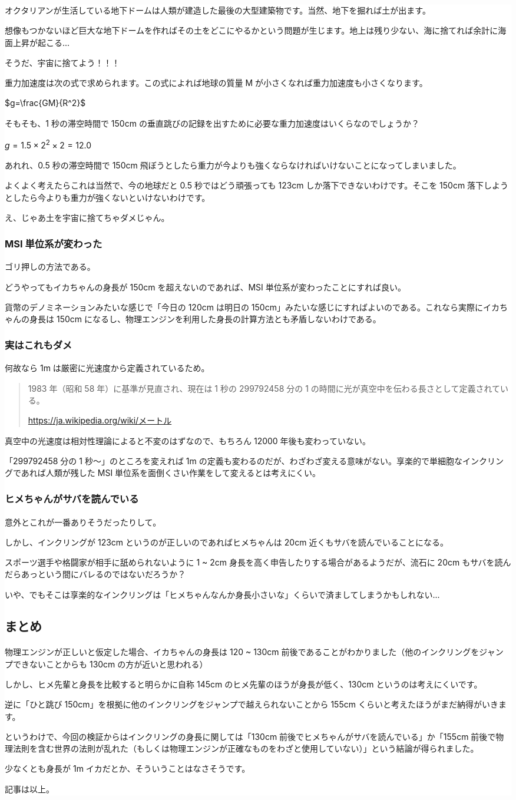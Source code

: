 オクタリアンが生活している地下ドームは人類が建造した最後の大型建築物です。当然、地下を掘れば土が出ます。

想像もつかないほど巨大な地下ドームを作ればその土をどこにやるかという問題が生じます。地上は残り少ない、海に捨てれば余計に海面上昇が起こる...

そうだ、宇宙に捨てよう！！！

重力加速度は次の式で求められます。この式によれば地球の質量 M が小さくなれば重力加速度も小さくなります。

$g=\frac{GM}{R^2}$

そもそも、1 秒の滞空時間で 150cm の垂直跳びの記録を出すために必要な重力加速度はいくらなのでしょうか？

$g=1.5×2^2×2=12.0$

あれれ、0.5 秒の滞空時間で 150cm 飛ぼうとしたら重力が今よりも強くならなければいけないことになってしまいました。

よくよく考えたらこれは当然で、今の地球だと 0.5 秒ではどう頑張っても 123cm しか落下できないわけです。そこを 150cm 落下しようとしたら今よりも重力が強くないといけないわけです。

え、じゃあ土を宇宙に捨てちゃダメじゃん。

### MSI 単位系が変わった

ゴリ押しの方法である。

どうやってもイカちゃんの身長が 150cm を超えないのであれば、MSI 単位系が変わったことにすれば良い。

貨幣のデノミネーションみたいな感じで「今日の 120cm は明日の 150cm」みたいな感じにすればよいのである。これなら実際にイカちゃんの身長は 150cm になるし、物理エンジンを利用した身長の計算方法とも矛盾しないわけである。

### 実はこれもダメ

何故なら 1m は厳密に光速度から定義されているため。

> 1983 年（昭和 58 年）に基準が見直され、現在は 1 秒の 299792458 分の 1 の時間に光が真空中を伝わる長さとして定義されている。
>
> https://ja.wikipedia.org/wiki/メートル

真空中の光速度は相対性理論によると不変のはずなので、もちろん 12000 年後も変わっていない。

「299792458 分の 1 秒～」のところを変えれば 1m の定義も変わるのだが、わざわざ変える意味がない。享楽的で単細胞なインクリングであれば人類が残した MSI 単位系を面倒くさい作業をして変えるとは考えにくい。

### ヒメちゃんがサバを読んでいる

意外とこれが一番ありそうだったりして。

しかし、インクリングが 123cm というのが正しいのであればヒメちゃんは 20cm 近くもサバを読んでいることになる。

スポーツ選手や格闘家が相手に舐められないように 1 ~ 2cm 身長を高く申告したりする場合があるようだが、流石に 20cm もサバを読んだらあっという間にバレるのではないだろうか？

いや、でもそこは享楽的なインクリングは「ヒメちゃんなんか身長小さいな」くらいで済ましてしまうかもしれない...

## まとめ

物理エンジンが正しいと仮定した場合、イカちゃんの身長は 120 ~ 130cm 前後であることがわかりました（他のインクリングをジャンプできないことからも 130cm の方が近いと思われる）

しかし、ヒメ先輩と身長を比較すると明らかに自称 145cm のヒメ先輩のほうが身長が低く、130cm というのは考えにくいです。

逆に「ひと跳び 150cm」を根拠に他のインクリングをジャンプで越えられないことから 155cm くらいと考えたほうがまだ納得がいきます。

というわけで、今回の検証からはインクリングの身長に関しては「130cm 前後でヒメちゃんがサバを読んでいる」か「155cm 前後で物理法則を含む世界の法則が乱れた（もしくは物理エンジンが正確なものをわざと使用していない）」という結論が得られました。

少なくとも身長が 1m イカだとか、そういうことはなさそうです。

記事は以上。
